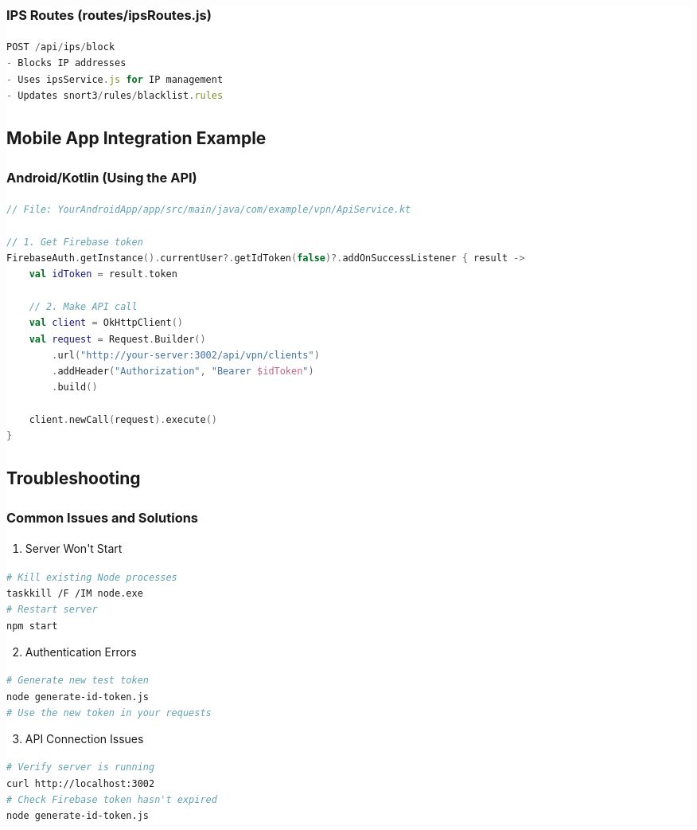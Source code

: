 ### IPS Routes (routes/ipsRoutes.js)
```javascript
POST /api/ips/block
- Blocks IP addresses
- Uses ipsService.js for IP management
- Updates snort3/rules/blacklist.rules
```

## Mobile App Integration Example

### Android/Kotlin (Using the API)
```kotlin
// File: YourAndroidApp/app/src/main/java/com/example/vpn/ApiService.kt

// 1. Get Firebase token
FirebaseAuth.getInstance().currentUser?.getIdToken(false)?.addOnSuccessListener { result ->
    val idToken = result.token
    
    // 2. Make API call
    val client = OkHttpClient()
    val request = Request.Builder()
        .url("http://your-server:3002/api/vpn/clients")
        .addHeader("Authorization", "Bearer $idToken")
        .build()
        
    client.newCall(request).execute()
}
```

## Troubleshooting

### Common Issues and Solutions

1. Server Won't Start
```bash
# Kill existing Node processes
taskkill /F /IM node.exe
# Restart server
npm start
```

2. Authentication Errors
```bash
# Generate new test token
node generate-id-token.js
# Use the new token in your requests
```

3. API Connection Issues
```bash
# Verify server is running
curl http://localhost:3002
# Check Firebase token hasn't expired
node generate-id-token.js
```
